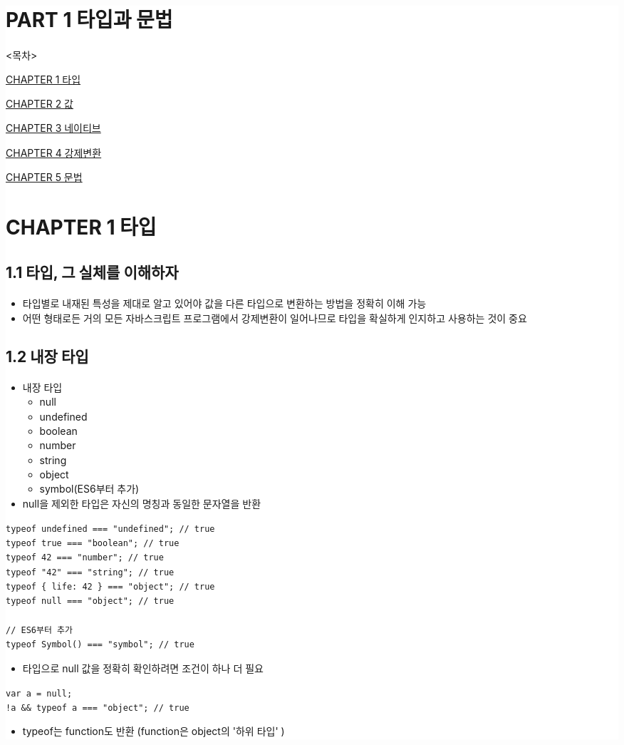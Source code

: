 # PART 1 타입과 문법

<목차>

[CHAPTER 1 타입](#cahpter-1-타입)

[CHAPTER 2 값](#chapter-2-값)

[CHAPTER 3 네이티브](#chapter-3-네이티브)

[CHAPTER 4 강제변환](#cahpter-4-강제변환)

[CHAPTER 5 문법](#chapter-5-문법)

# CHAPTER 1 타입

## 1.1 타입, 그 실체를 이해하자

- 타입별로 내재된 특성을 제대로 알고 있어야 값을 다른 타입으로 변환하는 방법을 정확히 이해 가능
- 어떤 형태로든 거의 모든 자바스크립트 프로그램에서 강제변환이 일어나므로 타입을 확실하게 인지하고 사용하는 것이 중요

## 1.2 내장 타입

- 내장 타입
  - null
  - undefined
  - boolean
  - number
  - string
  - object
  - symbol(ES6부터 추가)
- null을 제외한 타입은 자신의 명칭과 동일한 문자열을 반환

```
typeof undefined === "undefined"; // true
typeof true === "boolean"; // true
typeof 42 === "number"; // true
typeof "42" === "string"; // true
typeof { life: 42 } === "object"; // true
typeof null === "object"; // true

// ES6부터 추가
typeof Symbol() === "symbol"; // true
```

- 타입으로 null 값을 정확히 확인하려면 조건이 하나 더 필요

```
var a = null;
!a && typeof a === "object"; // true
```

- typeof는 function도 반환 (function은 object의 '하위 타입' )
